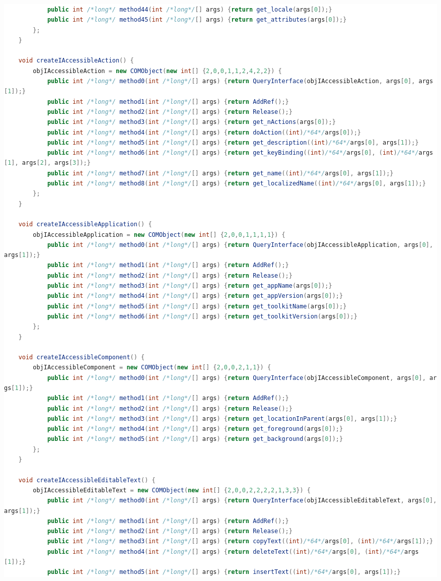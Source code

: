 ```java
			public int /*long*/ method44(int /*long*/[] args) {return get_locale(args[0]);}
			public int /*long*/ method45(int /*long*/[] args) {return get_attributes(args[0]);}
		};
	}

	void createIAccessibleAction() {
		objIAccessibleAction = new COMObject(new int[] {2,0,0,1,1,2,4,2,2}) {
			public int /*long*/ method0(int /*long*/[] args) {return QueryInterface(objIAccessibleAction, args[0], args[1]);}
			public int /*long*/ method1(int /*long*/[] args) {return AddRef();}
			public int /*long*/ method2(int /*long*/[] args) {return Release();}
			public int /*long*/ method3(int /*long*/[] args) {return get_nActions(args[0]);}
			public int /*long*/ method4(int /*long*/[] args) {return doAction((int)/*64*/args[0]);}
			public int /*long*/ method5(int /*long*/[] args) {return get_description((int)/*64*/args[0], args[1]);}
			public int /*long*/ method6(int /*long*/[] args) {return get_keyBinding((int)/*64*/args[0], (int)/*64*/args[1], args[2], args[3]);}
			public int /*long*/ method7(int /*long*/[] args) {return get_name((int)/*64*/args[0], args[1]);}
			public int /*long*/ method8(int /*long*/[] args) {return get_localizedName((int)/*64*/args[0], args[1]);}
		};
	}

	void createIAccessibleApplication() {
		objIAccessibleApplication = new COMObject(new int[] {2,0,0,1,1,1,1}) {
			public int /*long*/ method0(int /*long*/[] args) {return QueryInterface(objIAccessibleApplication, args[0], args[1]);}
			public int /*long*/ method1(int /*long*/[] args) {return AddRef();}
			public int /*long*/ method2(int /*long*/[] args) {return Release();}
			public int /*long*/ method3(int /*long*/[] args) {return get_appName(args[0]);}
			public int /*long*/ method4(int /*long*/[] args) {return get_appVersion(args[0]);}
			public int /*long*/ method5(int /*long*/[] args) {return get_toolkitName(args[0]);}
			public int /*long*/ method6(int /*long*/[] args) {return get_toolkitVersion(args[0]);}
		};
	}

	void createIAccessibleComponent() {
		objIAccessibleComponent = new COMObject(new int[] {2,0,0,2,1,1}) {
			public int /*long*/ method0(int /*long*/[] args) {return QueryInterface(objIAccessibleComponent, args[0], args[1]);}
			public int /*long*/ method1(int /*long*/[] args) {return AddRef();}
			public int /*long*/ method2(int /*long*/[] args) {return Release();}
			public int /*long*/ method3(int /*long*/[] args) {return get_locationInParent(args[0], args[1]);}
			public int /*long*/ method4(int /*long*/[] args) {return get_foreground(args[0]);}
			public int /*long*/ method5(int /*long*/[] args) {return get_background(args[0]);}
		};
	}

	void createIAccessibleEditableText() {
		objIAccessibleEditableText = new COMObject(new int[] {2,0,0,2,2,2,2,1,3,3}) {
			public int /*long*/ method0(int /*long*/[] args) {return QueryInterface(objIAccessibleEditableText, args[0], args[1]);}
			public int /*long*/ method1(int /*long*/[] args) {return AddRef();}
			public int /*long*/ method2(int /*long*/[] args) {return Release();}
			public int /*long*/ method3(int /*long*/[] args) {return copyText((int)/*64*/args[0], (int)/*64*/args[1]);}
			public int /*long*/ method4(int /*long*/[] args) {return deleteText((int)/*64*/args[0], (int)/*64*/args[1]);}
			public int /*long*/ method5(int /*long*/[] args) {return insertText((int)/*64*/args[0], args[1]);}
```